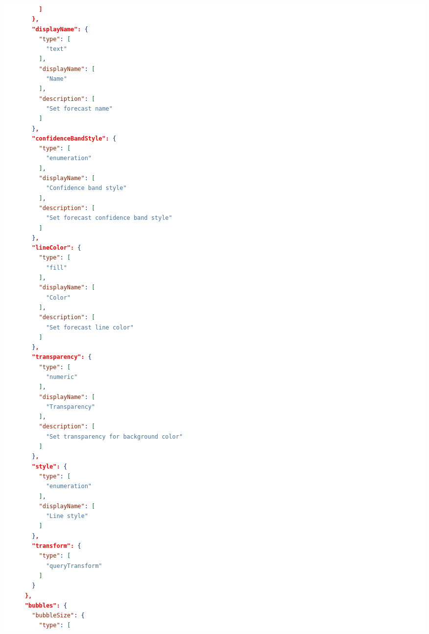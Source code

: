 ```json
          ]
        },
        "displayName": {
          "type": [
            "text"
          ],
          "displayName": [
            "Name"
          ],
          "description": [
            "Set forecast name"
          ]
        },
        "confidenceBandStyle": {
          "type": [
            "enumeration"
          ],
          "displayName": [
            "Confidence band style"
          ],
          "description": [
            "Set forecast confidence band style"
          ]
        },
        "lineColor": {
          "type": [
            "fill"
          ],
          "displayName": [
            "Color"
          ],
          "description": [
            "Set forecast line color"
          ]
        },
        "transparency": {
          "type": [
            "numeric"
          ],
          "displayName": [
            "Transparency"
          ],
          "description": [
            "Set transparency for background color"
          ]
        },
        "style": {
          "type": [
            "enumeration"
          ],
          "displayName": [
            "Line style"
          ]
        },
        "transform": {
          "type": [
            "queryTransform"
          ]
        }
      },
      "bubbles": {
        "bubbleSize": {
          "type": [
```